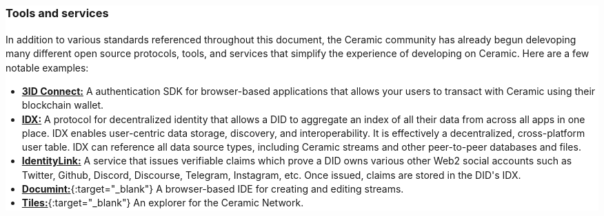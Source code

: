 ### Tools and services

In addition to various standards referenced throughout this document, the Ceramic community has already begun delevoping many different open source protocols, tools, and services that simplify the experience of developing on Ceramic. Here are a few notable examples:

- [**3ID Connect:**](../../authentication/3id-did/3id-connect.md) A authentication SDK for browser-based applications that allows your users to transact with Ceramic using their blockchain wallet.
- [**IDX:**](../../tools/idx/overview.md) A protocol for decentralized identity that allows a DID to aggregate an index of all their data from across all apps in one place. IDX enables user-centric data storage, discovery, and interoperability. It is effectively a decentralized, cross-platform user table. IDX can reference all data source types, including Ceramic streams and other peer-to-peer databases and files.
- [**IdentityLink:**](../../tools/identitylink/overview.md) A service that issues verifiable claims which prove a DID owns various other Web2 social accounts such as Twitter, Github, Discord, Discourse, Telegram, Instagram, etc. Once issued, claims are stored in the DID's IDX.
- [**Documint:**](http://documint.net/){:target="\_blank"} A browser-based IDE for creating and editing streams.
- [**Tiles:**](https://tiles.ceramic.community/){:target="\_blank"} An explorer for the Ceramic Network.
